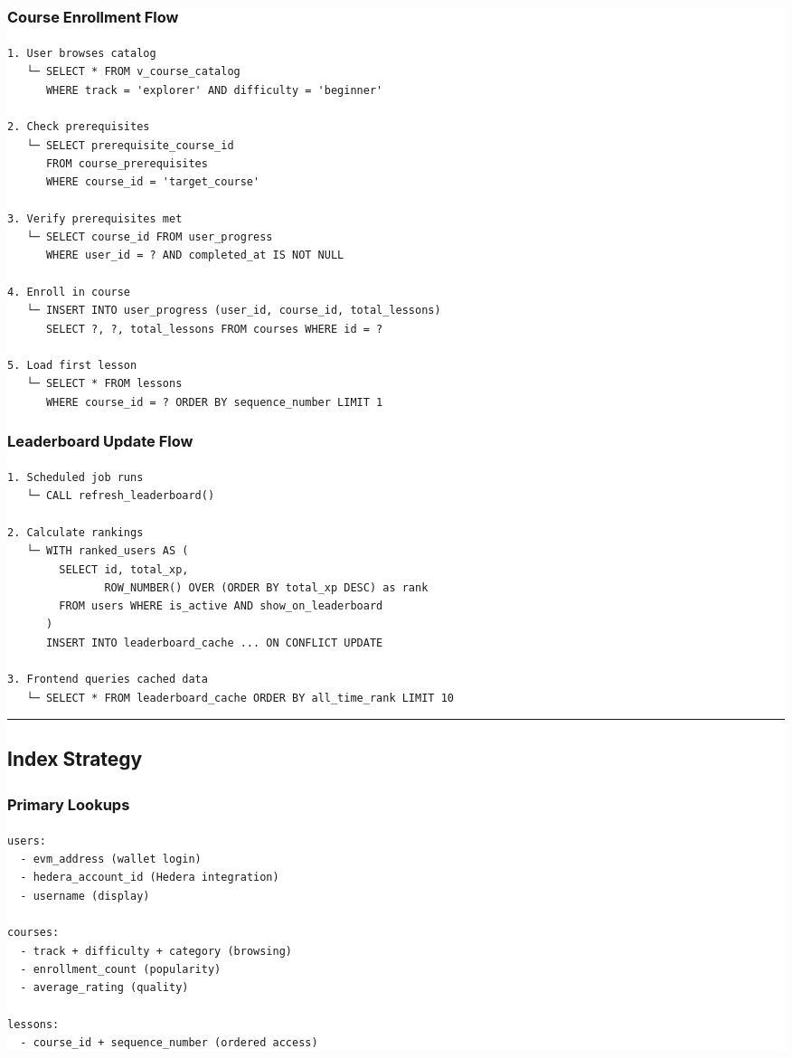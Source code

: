 ### Course Enrollment Flow

```
1. User browses catalog
   └─ SELECT * FROM v_course_catalog
      WHERE track = 'explorer' AND difficulty = 'beginner'

2. Check prerequisites
   └─ SELECT prerequisite_course_id
      FROM course_prerequisites
      WHERE course_id = 'target_course'

3. Verify prerequisites met
   └─ SELECT course_id FROM user_progress
      WHERE user_id = ? AND completed_at IS NOT NULL

4. Enroll in course
   └─ INSERT INTO user_progress (user_id, course_id, total_lessons)
      SELECT ?, ?, total_lessons FROM courses WHERE id = ?

5. Load first lesson
   └─ SELECT * FROM lessons
      WHERE course_id = ? ORDER BY sequence_number LIMIT 1
```

### Leaderboard Update Flow

```
1. Scheduled job runs
   └─ CALL refresh_leaderboard()

2. Calculate rankings
   └─ WITH ranked_users AS (
        SELECT id, total_xp,
               ROW_NUMBER() OVER (ORDER BY total_xp DESC) as rank
        FROM users WHERE is_active AND show_on_leaderboard
      )
      INSERT INTO leaderboard_cache ... ON CONFLICT UPDATE

3. Frontend queries cached data
   └─ SELECT * FROM leaderboard_cache ORDER BY all_time_rank LIMIT 10
```

---

## Index Strategy

### Primary Lookups
```
users:
  - evm_address (wallet login)
  - hedera_account_id (Hedera integration)
  - username (display)

courses:
  - track + difficulty + category (browsing)
  - enrollment_count (popularity)
  - average_rating (quality)

lessons:
  - course_id + sequence_number (ordered access)
```
